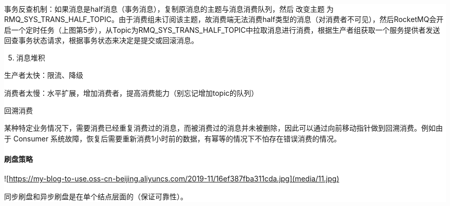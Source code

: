 事务反查机制：如果消息是half消息（事务消息），复制原消息的主题与消息消费队列，然后 改变主题 为RMQ\_SYS\_TRANS\_HALF\_TOPIC。由于消费组未订阅该主题，故消费端无法消费half类型的消息（对消费者不可见），然后RocketMQ会开启一个定时任务（上图第5步），从Topic为RMQ\_SYS\_TRANS\_HALF\_TOPIC中拉取消息进行消费，根据生产者组获取一个服务提供者发送回查事务状态请求，根据事务状态来决定是提交或回滚消息。

5. 消息堆积

生产者太快：限流、降级

消费者太慢：水平扩展，增加消费者，提高消费能力（别忘记增加topic的队列）

回溯消费

某种特定业务情况下，需要消费已经重复消费过的消息，而被消费过的消息并未被删除，因此可以通过向前移动指针做到回溯消费。例如由于 Consumer 系统故障，恢复后需要重新消费1小时前的数据，有幂等的情况下不怕存在错误消费的情况。

#### **刷盘策略**
![https://my-blog-to-use.oss-cn-beijing.aliyuncs.com/2019-11/16ef387fba311cda.jpg](media/11.jpg)

同步刷盘和异步刷盘是在单个结点层面的（保证可靠性）。
